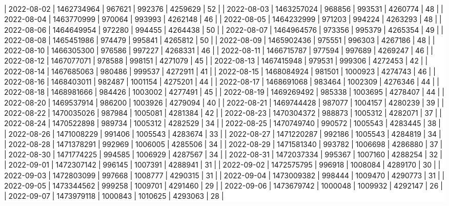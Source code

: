 | 2022-08-02 | 1462734964 | 967621 | 992376 | 4259629 | 52 |
| 2022-08-03 | 1463257024 | 968856 | 993531 | 4260774 | 48 |
| 2022-08-04 | 1463770999 | 970064 | 993993 | 4262148 | 46 |
| 2022-08-05 | 1464232999 | 971203 | 994224 | 4263293 | 48 |
| 2022-08-06 | 1464649954 | 972280 | 994455 | 4264438 | 50 |
| 2022-08-07 | 1464964576 | 973356 | 995379 | 4265354 | 49 |
| 2022-08-08 | 1465451986 | 974479 | 995841 | 4265812 | 50 |
| 2022-08-09 | 1465902436 | 975551 | 996303 | 4267186 | 48 |
| 2022-08-10 | 1466305300 | 976586 | 997227 | 4268331 | 46 |
| 2022-08-11 | 1466715787 | 977594 | 997689 | 4269247 | 46 |
| 2022-08-12 | 1467077071 | 978588 | 998151 | 4271079 | 45 |
| 2022-08-13 | 1467415948 | 979531 | 999306 | 4272453 | 42 |
| 2022-08-14 | 1467685063 | 980486 | 999537 | 4272911 | 41 |
| 2022-08-15 | 1468084924 | 981501 | 1000923 | 4274743 | 46 |
| 2022-08-16 | 1468403011 | 982487 | 1001154 | 4275201 | 44 |
| 2022-08-17 | 1468691068 | 983464 | 1002309 | 4276346 | 44 |
| 2022-08-18 | 1468981666 | 984426 | 1003002 | 4277491 | 45 |
| 2022-08-19 | 1469269492 | 985338 | 1003695 | 4278407 | 44 |
| 2022-08-20 | 1469537914 | 986200 | 1003926 | 4279094 | 40 |
| 2022-08-21 | 1469744428 | 987077 | 1004157 | 4280239 | 39 |
| 2022-08-22 | 1470035026 | 987984 | 1005081 | 4281384 | 42 |
| 2022-08-23 | 1470304372 | 988873 | 1005312 | 4282071 | 37 |
| 2022-08-24 | 1470522898 | 989734 | 1005312 | 4282529 | 34 |
| 2022-08-25 | 1470749740 | 990572 | 1005543 | 4283445 | 38 |
| 2022-08-26 | 1471008229 | 991406 | 1005543 | 4283674 | 33 |
| 2022-08-27 | 1471220287 | 992186 | 1005543 | 4284819 | 34 |
| 2022-08-28 | 1471378291 | 992969 | 1006005 | 4285506 | 34 |
| 2022-08-29 | 1471581340 | 993782 | 1006698 | 4286880 | 37 |
| 2022-08-30 | 1471774225 | 994585 | 1006929 | 4287567 | 34 |
| 2022-08-31 | 1472037334 | 995367 | 1007160 | 4288254 | 32 |
| 2022-09-01 | 1472307142 | 996145 | 1007391 | 4288941 | 31 |
| 2022-09-02 | 1472575795 | 996918 | 1008084 | 4289170 | 30 |
| 2022-09-03 | 1472803099 | 997668 | 1008777 | 4290315 | 31 |
| 2022-09-04 | 1473009382 | 998444 | 1009470 | 4290773 | 31 |
| 2022-09-05 | 1473344562 | 999258 | 1009701 | 4291460 | 29 |
| 2022-09-06 | 1473679742 | 1000048 | 1009932 | 4292147 | 26 |
| 2022-09-07 | 1473979118 | 1000843 | 1010625 | 4293063 | 28 |